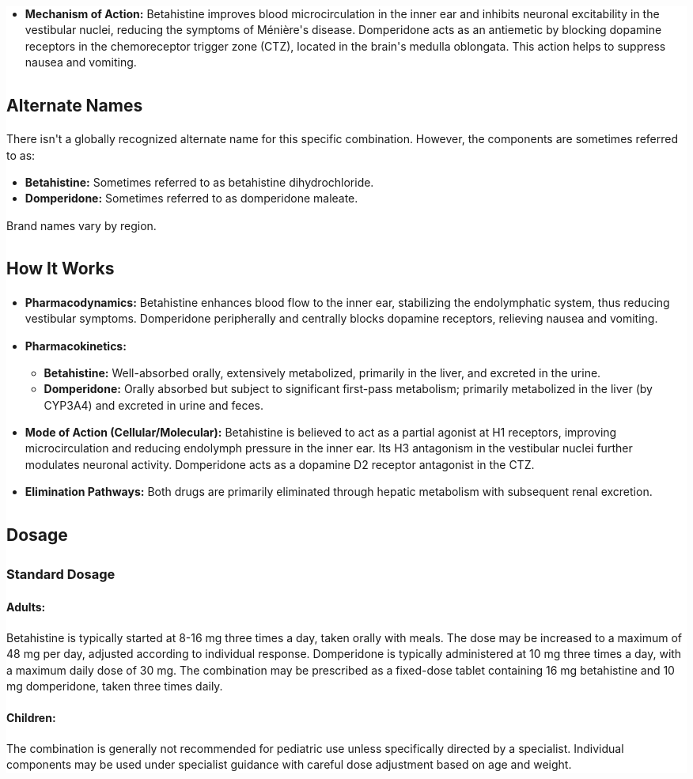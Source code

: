 - **Mechanism of Action:** Betahistine improves blood microcirculation in the inner ear and inhibits neuronal excitability in the vestibular nuclei, reducing the symptoms of Ménière's disease. Domperidone acts as an antiemetic by blocking dopamine receptors in the chemoreceptor trigger zone (CTZ), located in the brain's medulla oblongata.  This action helps to suppress nausea and vomiting.


## **Alternate Names**

There isn't a globally recognized alternate name for this specific combination.  However, the components are sometimes referred to as:
* **Betahistine:**  Sometimes referred to as betahistine dihydrochloride.
* **Domperidone:** Sometimes referred to as domperidone maleate.

Brand names vary by region.


## **How It Works**

- **Pharmacodynamics:** Betahistine enhances blood flow to the inner ear, stabilizing the endolymphatic system, thus reducing vestibular symptoms.  Domperidone peripherally and centrally blocks dopamine receptors, relieving nausea and vomiting.

- **Pharmacokinetics:**
    * **Betahistine:** Well-absorbed orally, extensively metabolized, primarily in the liver, and excreted in the urine.
    * **Domperidone:** Orally absorbed but subject to significant first-pass metabolism; primarily metabolized in the liver (by CYP3A4) and excreted in urine and feces.

- **Mode of Action (Cellular/Molecular):** Betahistine is believed to act as a partial agonist at H1 receptors, improving microcirculation and reducing endolymph pressure in the inner ear. Its H3 antagonism in the vestibular nuclei further modulates neuronal activity.  Domperidone acts as a dopamine D2 receptor antagonist in the CTZ.


- **Elimination Pathways:** Both drugs are primarily eliminated through hepatic metabolism with subsequent renal excretion.


## **Dosage**



### **Standard Dosage**

#### **Adults:**

Betahistine is typically started at 8-16 mg three times a day, taken orally with meals. The dose may be increased to a maximum of 48 mg per day, adjusted according to individual response.  Domperidone is typically administered at 10 mg three times a day, with a maximum daily dose of 30 mg.  The combination may be prescribed as a fixed-dose tablet containing 16 mg betahistine and 10 mg domperidone, taken three times daily.


#### **Children:**

The combination is generally not recommended for pediatric use unless specifically directed by a specialist. Individual components may be used under specialist guidance with careful dose adjustment based on age and weight.
